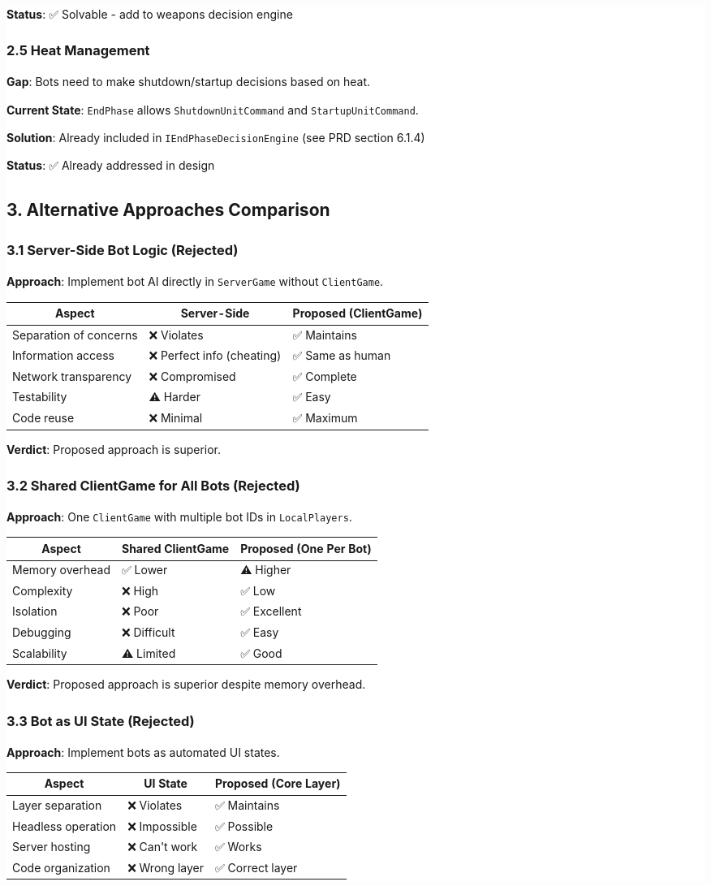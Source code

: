 **Status**: ✅ Solvable - add to weapons decision engine

### 2.5 Heat Management

**Gap**: Bots need to make shutdown/startup decisions based on heat.

**Current State**: `EndPhase` allows `ShutdownUnitCommand` and `StartupUnitCommand`.

**Solution**: Already included in `IEndPhaseDecisionEngine` (see PRD section 6.1.4)

**Status**: ✅ Already addressed in design

## 3. Alternative Approaches Comparison

### 3.1 Server-Side Bot Logic (Rejected)

**Approach**: Implement bot AI directly in `ServerGame` without `ClientGame`.

| Aspect | Server-Side | Proposed (ClientGame) |
|--------|-------------|----------------------|
| Separation of concerns | ❌ Violates | ✅ Maintains |
| Information access | ❌ Perfect info (cheating) | ✅ Same as human |
| Network transparency | ❌ Compromised | ✅ Complete |
| Testability | ⚠️ Harder | ✅ Easy |
| Code reuse | ❌ Minimal | ✅ Maximum |

**Verdict**: Proposed approach is superior.

### 3.2 Shared ClientGame for All Bots (Rejected)

**Approach**: One `ClientGame` with multiple bot IDs in `LocalPlayers`.

| Aspect | Shared ClientGame | Proposed (One Per Bot) |
|--------|-------------------|------------------------|
| Memory overhead | ✅ Lower | ⚠️ Higher |
| Complexity | ❌ High | ✅ Low |
| Isolation | ❌ Poor | ✅ Excellent |
| Debugging | ❌ Difficult | ✅ Easy |
| Scalability | ⚠️ Limited | ✅ Good |

**Verdict**: Proposed approach is superior despite memory overhead.

### 3.3 Bot as UI State (Rejected)

**Approach**: Implement bots as automated UI states.

| Aspect | UI State | Proposed (Core Layer) |
|--------|----------|----------------------|
| Layer separation | ❌ Violates | ✅ Maintains |
| Headless operation | ❌ Impossible | ✅ Possible |
| Server hosting | ❌ Can't work | ✅ Works |
| Code organization | ❌ Wrong layer | ✅ Correct layer |
